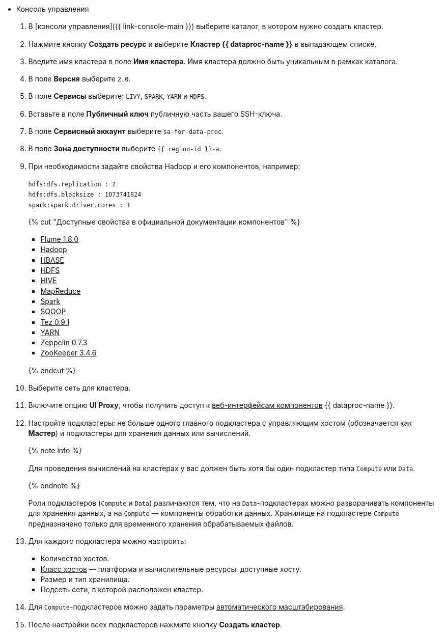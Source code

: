 - Консоль управления

   1. В [консоли управления]({{ link-console-main }}) выберите каталог, в котором нужно создать кластер.
   1. Нажмите кнопку **Создать ресурс** и выберите **Кластер {{ dataproc-name }}** в выпадающем списке.
   1. Введите имя кластера в поле **Имя кластера**. Имя кластера должно быть уникальным в рамках каталога.
   1. В поле **Версия** выберите `2.0`.
   1. В поле **Сервисы** выберите: `LIVY`, `SPARK`, `YARN` и `HDFS`.
   1. Вставьте в поле **Публичный ключ** публичную часть вашего SSH-ключа.
   1. В поле **Сервисный аккаунт** выберите `sa-for-data-proc`.
   1. В поле **Зона доступности** выберите `{{ region-id }}-a`.
   1. При необходимости задайте свойства Hadoop и его компонентов, например:

      ```
      hdfs:dfs.replication : 2
      hdfs:dfs.blocksize : 1073741824
      spark:spark.driver.cores : 1
      ```

      {% cut "Доступные свойства в официальной документации компонентов" %}

      * [Flume 1.8.0](https://flume.apache.org/releases/content/1.8.0/FlumeUserGuide.html#flume-properties)
      * [Hadoop](https://hadoop.apache.org/docs/current/hadoop-project-dist/hadoop-common/core-default.xml)
      * [HBASE](https://hbase.apache.org/book.html#hbase_default_configurations)
      * [HDFS](https://hadoop.apache.org/docs/current/hadoop-project-dist/hadoop-hdfs/hdfs-default.xml)
      * [HIVE](https://cwiki.apache.org/confluence/display/Hive/Configuration+Properties)
      * [MapReduce](https://hadoop.apache.org/docs/current/hadoop-mapreduce-client/hadoop-mapreduce-client-core/mapred-default.xml)
      * [Spark](https://spark.apache.org/docs/2.2.3/configuration.html#available-properties)
      * [SQOOP](https://sqoop.apache.org/docs/1.4.6/SqoopUserGuide.html#_additional_import_configuration_properties)
      * [Tez 0.9.1](https://tez.apache.org/releases/0.9.1/tez-api-javadocs/configs/TezConfiguration.html)
      * [YARN](https://hadoop.apache.org/docs/current/hadoop-yarn/hadoop-yarn-common/yarn-default.xml)
      * [Zeppelin 0.7.3](https://zeppelin.apache.org/docs/0.7.3/install/configuration.html)
      * [ZooKeeper 3.4.6](http://zookeeper.apache.org/doc/r3.4.6/zookeeperAdmin#sc_configuration)

      {% endcut %}

   1. Выберите сеть для кластера.
   1. Включите опцию **UI Proxy**, чтобы получить доступ к [веб-интерфейсам компонентов](../../data-proc/concepts/interfaces.md) {{ dataproc-name }}.
   1. Настройте подкластеры: не больше одного главного подкластера с управляющим хостом (обозначается как **Мастер**) и подкластеры для хранения данных или вычислений.

      {% note info %}

      Для проведения вычислений на кластерах у вас должен быть хотя бы один подкластер типа `Compute` или `Data`.

      {% endnote %}

      Роли подкластеров (`Compute` и `Data`) различаются тем, что на `Data`-подкластерах можно разворачивать компоненты для хранения данных, а на `Compute` — компоненты обработки данных. Хранилище на подкластере `Compute` предназначено только для временного хранения обрабатываемых файлов.
   1. Для каждого подкластера можно настроить:
      * Количество хостов.
      * [Класс хостов](../../data-proc/concepts/instance-types.md) — платформа и вычислительные ресурсы, доступные хосту.
      * Размер и тип хранилища.
      * Подсеть сети, в которой расположен кластер.
   1. Для `Compute`-подкластеров можно задать параметры [автоматического масштабирования](../../data-proc/concepts/autoscaling.md).
   1. После настройки всех подкластеров нажмите кнопку **Создать кластер**.
